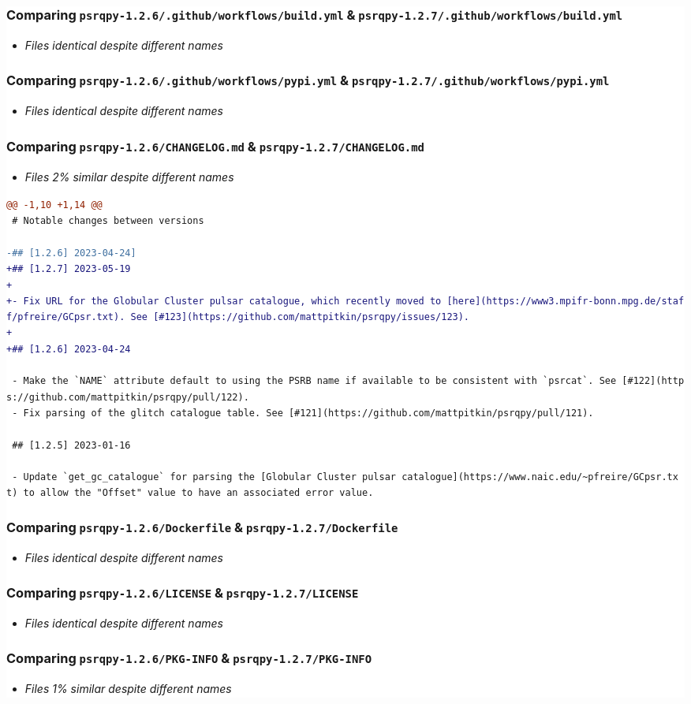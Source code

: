 ### Comparing `psrqpy-1.2.6/.github/workflows/build.yml` & `psrqpy-1.2.7/.github/workflows/build.yml`

 * *Files identical despite different names*

### Comparing `psrqpy-1.2.6/.github/workflows/pypi.yml` & `psrqpy-1.2.7/.github/workflows/pypi.yml`

 * *Files identical despite different names*

### Comparing `psrqpy-1.2.6/CHANGELOG.md` & `psrqpy-1.2.7/CHANGELOG.md`

 * *Files 2% similar despite different names*

```diff
@@ -1,10 +1,14 @@
 # Notable changes between versions
 
-## [1.2.6] 2023-04-24]
+## [1.2.7] 2023-05-19
+
+- Fix URL for the Globular Cluster pulsar catalogue, which recently moved to [here](https://www3.mpifr-bonn.mpg.de/staff/pfreire/GCpsr.txt). See [#123](https://github.com/mattpitkin/psrqpy/issues/123).
+
+## [1.2.6] 2023-04-24
 
 - Make the `NAME` attribute default to using the PSRB name if available to be consistent with `psrcat`. See [#122](https://github.com/mattpitkin/psrqpy/pull/122).
 - Fix parsing of the glitch catalogue table. See [#121](https://github.com/mattpitkin/psrqpy/pull/121).
 
 ## [1.2.5] 2023-01-16
 
 - Update `get_gc_catalogue` for parsing the [Globular Cluster pulsar catalogue](https://www.naic.edu/~pfreire/GCpsr.txt) to allow the "Offset" value to have an associated error value.
```

### Comparing `psrqpy-1.2.6/Dockerfile` & `psrqpy-1.2.7/Dockerfile`

 * *Files identical despite different names*

### Comparing `psrqpy-1.2.6/LICENSE` & `psrqpy-1.2.7/LICENSE`

 * *Files identical despite different names*

### Comparing `psrqpy-1.2.6/PKG-INFO` & `psrqpy-1.2.7/PKG-INFO`

 * *Files 1% similar despite different names*
